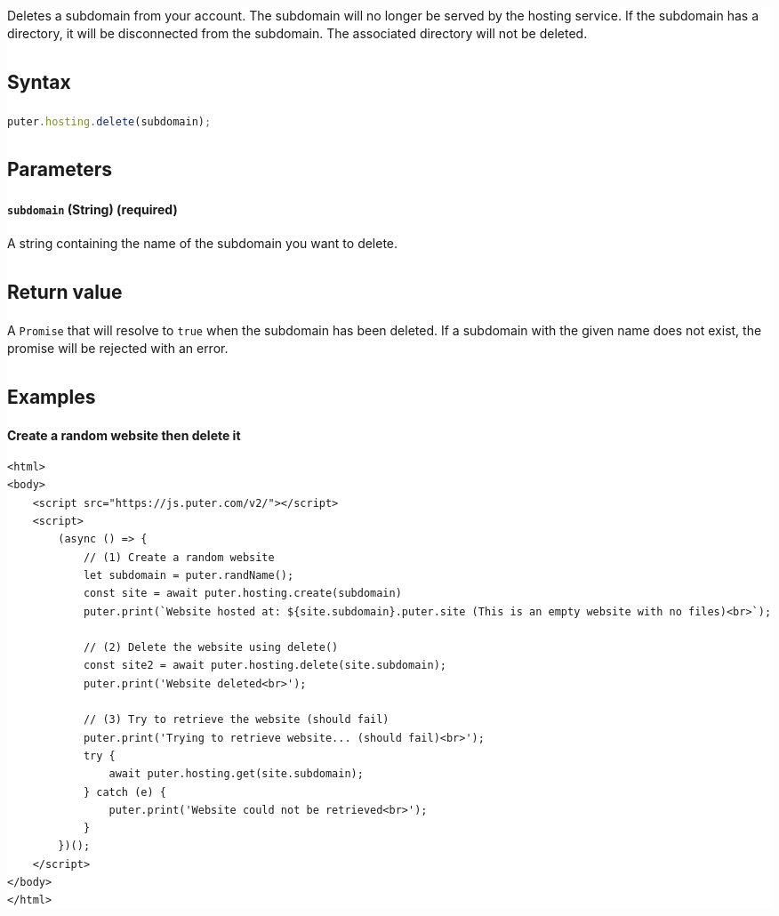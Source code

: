 

Deletes a subdomain from your account. The subdomain will no longer be served by the hosting service. If the subdomain has a directory, it will be disconnected from the subdomain. The associated directory will not be deleted.

## Syntax

```js
puter.hosting.delete(subdomain);
```

## Parameters

#### `subdomain` (String) (required)

A string containing the name of the subdomain you want to delete.

## Return value

A `Promise` that will resolve to `true` when the subdomain has been deleted. If a subdomain with the given name does not exist, the promise will be rejected with an error.

## Examples

<strong class="example-title">Create a random website then delete it</strong>

```html;hosting-delete
<html>
<body>
    <script src="https://js.puter.com/v2/"></script>
    <script>
        (async () => {
            // (1) Create a random website
            let subdomain = puter.randName();
            const site = await puter.hosting.create(subdomain)
            puter.print(`Website hosted at: ${site.subdomain}.puter.site (This is an empty website with no files)<br>`);

            // (2) Delete the website using delete()
            const site2 = await puter.hosting.delete(site.subdomain);
            puter.print('Website deleted<br>');

            // (3) Try to retrieve the website (should fail)
            puter.print('Trying to retrieve website... (should fail)<br>');
            try {
                await puter.hosting.get(site.subdomain);
            } catch (e) {
                puter.print('Website could not be retrieved<br>');
            }
        })();
    </script>
</body>
</html>
```
